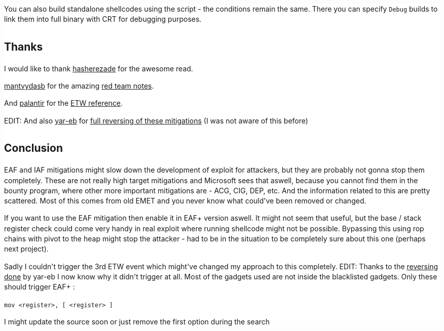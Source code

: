 You can also build standalone shellcodes using the script - the conditions remain the same.
There you can specify `Debug` builds to link them into full binary with CRT for debugging purposes.

## Thanks
I would like to thank [hasherezade](https://github.com/hasherezade) for the awesome read.

[mantvydasb](https://github.com/mantvydasb) for the amazing [red team notes](https://github.com/mantvydasb/RedTeaming-Tactics-and-Techniques).

And [palantir](https://github.com/palantir) for the [ETW reference](https://github.com/palantir/exploitguard).

EDIT: And also [yar-eb](https://big5-sec.github.io/) for [full reversing of these mitigations](https://big5-sec.github.io/posts/inside-import-address-filtering/) (I was not aware of this before)

## Conclusion

EAF and IAF mitigations might slow down the development of exploit for attackers, but they are probably not gonna stop them completely.
These are not really high target mitigations and Microsoft sees that aswell, because you cannot find them in the bounty program, where other more important mitigations are - ACG, CIG, DEP, etc. And the information related to this are pretty scattered. Most of this comes from old EMET and you never know what could've been removed or changed.

If you want to use the EAF mitigation then enable it in EAF+ version aswell. It might not seem that useful, but the base / stack register check could come very handy in real exploit where running shellcode might not be possible. Bypassing this using rop chains with pivot to the heap might stop the attacker - had to be in the situation to be completely sure about this one (perhaps next project).

Sadly I couldn't trigger the 3rd ETW event which might've changed my approach to this completely.
EDIT: Thanks to the [reversing done](https://big5-sec.github.io/posts/inside-import-address-filtering/) by yar-eb I now know why it didn't trigger at all.
Most of the gadgets used are not inside the blacklisted gadgets. Only these should trigger EAF+ :
```
mov <register>, [ <register> ]
```
I might update the source soon or just remove the first option during the search
